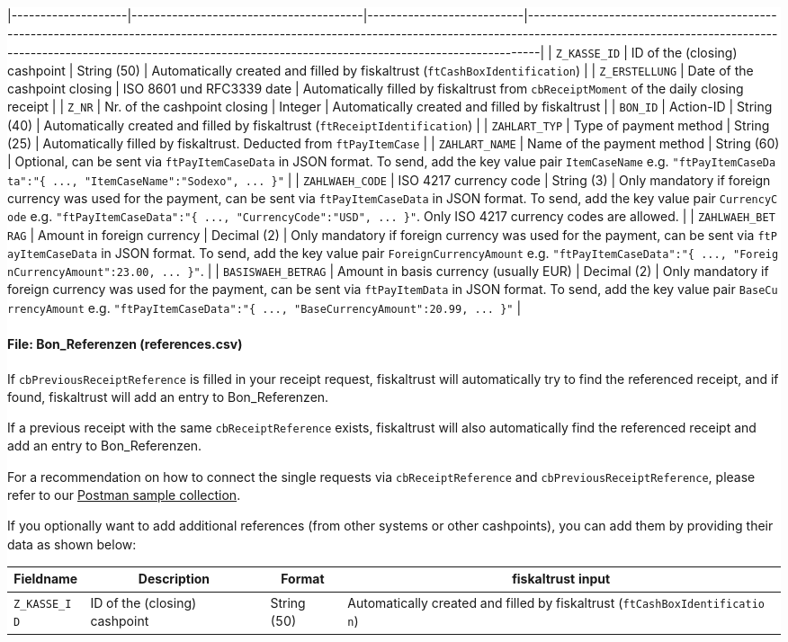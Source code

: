 |--------------------|----------------------------------------|---------------------------|----------------------------------------------------------------------------------------------------------------------------------------------------------------------------------------------------------------------------------------------------------------------------|
| `Z_KASSE_ID`       | ID of the (closing) cashpoint          | String (50)               | Automatically created and filled by fiskaltrust (`ftCashBoxIdentification`)                                                                                                                                                                                                |
| `Z_ERSTELLUNG`     | Date of the cashpoint closing          | ISO 8601 und RFC3339 date | Automatically filled by fiskaltrust from `cbReceiptMoment` of the daily closing receipt                                                                                                                                                                                    |
| `Z_NR`             | Nr. of the cashpoint closing           | Integer                   | Automatically created and filled by fiskaltrust                                                                                                                                                                                                                            |
| `BON_ID`           | Action-ID                              | String (40)               | Automatically created and filled by fiskaltrust (`ftReceiptIdentification`)                                                                                                                                                                                                |
| `ZAHLART_TYP`      | Type of payment method                 | String (25)               | Automatically filled by fiskaltrust. Deducted from `ftPayItemCase`                                                                                                                                                                                                         |
| `ZAHLART_NAME`     | Name of the payment method             | String (60)               | Optional, can be sent via `ftPayItemCaseData` in JSON format. To send, add the key value pair `ItemCaseName` e.g. `"ftPayItemCaseData":"{ ..., "ItemCaseName":"Sodexo", ... }"`                                                                                            |
| `ZAHLWAEH_CODE`    | ISO 4217 currency code                 | String (3)                | Only mandatory if foreign currency was used for the payment, can be sent via `ftPayItemCaseData` in JSON format. To send, add the key value pair `CurrencyCode` e.g. `"ftPayItemCaseData":"{ ..., "CurrencyCode":"USD", ... }"`. Only ISO 4217 currency codes are allowed. |
| `ZAHLWAEH_BETRAG`  | Amount in foreign currency             | Decimal (2)               | Only mandatory if foreign currency was used for the payment, can be sent via `ftPayItemCaseData` in JSON format. To send, add the key value pair `ForeignCurrencyAmount` e.g. `"ftPayItemCaseData":"{ ..., "ForeignCurrencyAmount":23.00, ... }"`.                         |
| `BASISWAEH_BETRAG` | Amount in basis currency (usually EUR) | Decimal (2)               | Only mandatory if foreign currency was used for the payment, can be sent via `ftPayItemData` in JSON format. To send, add the key value pair `BaseCurrencyAmount` e.g. `"ftPayItemCaseData":"{ ..., "BaseCurrencyAmount":20.99, ... }"`                                    |

#### File: Bon_Referenzen (references.csv)

If `cbPreviousReceiptReference` is filled in your receipt request, fiskaltrust will automatically try to find the referenced receipt, and if found, fiskaltrust will add an entry to Bon_Referenzen. 

If a previous receipt with the same `cbReceiptReference` exists, fiskaltrust will also automatically find the referenced receipt and add an entry to Bon_Referenzen. 

For a recommendation on how to connect the single requests via `cbReceiptReference` and `cbPreviousReceiptReference`, please refer to our [Postman sample collection](https://middleware-samples.docs.fiskaltrust.cloud/).

If you optionally want to add additional references (from other systems or other cashpoints), you can add them by providing their data as shown below:

| **Fieldname**    | **Description**                          | **Format**                                                                        | **fiskaltrust input**                                                                                                                                                                                                                                                                                                                                                       |
|------------------|------------------------------------------|-----------------------------------------------------------------------------------|-----------------------------------------------------------------------------------------------------------------------------------------------------------------------------------------------------------------------------------------------------------------------------------------------------------------------------------------------------------------------------|
| `Z_KASSE_ID`     | ID of the (closing) cashpoint            | String (50)                                                                       | Automatically created and filled by fiskaltrust (`ftCashBoxIdentification`)                                                                                                                                                                                                                                                                                                 |